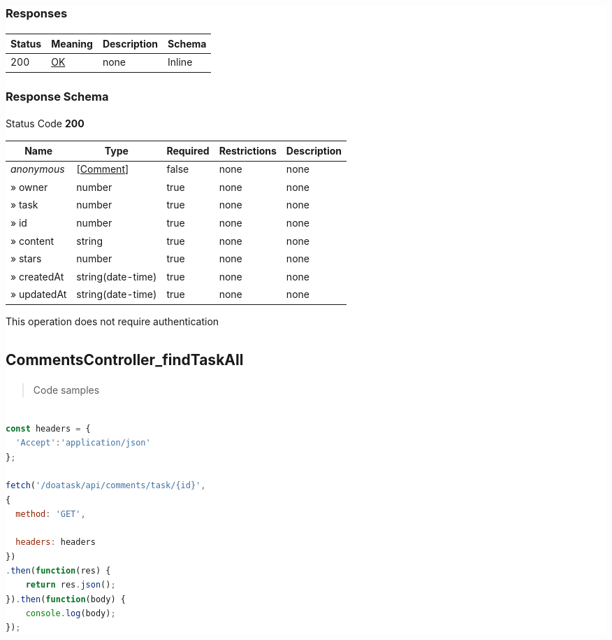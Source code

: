 <h3 id="commentscontroller_findall-responses">Responses</h3>

|Status|Meaning|Description|Schema|
|---|---|---|---|
|200|[OK](https://tools.ietf.org/html/rfc7231#section-6.3.1)|none|Inline|

<h3 id="commentscontroller_findall-responseschema">Response Schema</h3>

Status Code **200**

|Name|Type|Required|Restrictions|Description|
|---|---|---|---|---|
|*anonymous*|[[Comment](#schemacomment)]|false|none|none|
|» owner|number|true|none|none|
|» task|number|true|none|none|
|» id|number|true|none|none|
|» content|string|true|none|none|
|» stars|number|true|none|none|
|» createdAt|string(date-time)|true|none|none|
|» updatedAt|string(date-time)|true|none|none|

<aside class="success">
This operation does not require authentication
</aside>

## CommentsController_findTaskAll

<a id="opIdCommentsController_findTaskAll"></a>

> Code samples

```javascript

const headers = {
  'Accept':'application/json'
};

fetch('/doatask/api/comments/task/{id}',
{
  method: 'GET',

  headers: headers
})
.then(function(res) {
    return res.json();
}).then(function(body) {
    console.log(body);
});

```
